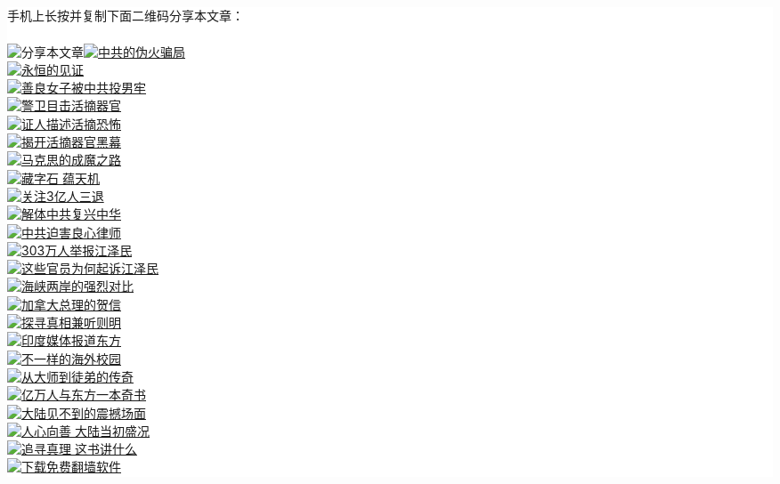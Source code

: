 ####
手机上长按并复制下面二维码分享本文章：<br><br><img src="http://d1p1.ip.zn2.us/v.php?action=qrcode&url=https://github.com/mprjd2205/djy/blob/master/gb/17/9/12/n9623089.md%231" title="分享本文章"></td><td VALIGN=TOP><a href="https://github.com/mprjd2205/djy/blob/master/gb/16/1/21/n4622075.md?dfh#1" target="_blank"><img src="https://gitlab.com/szzdlab/djy/raw/master/gb/300/wei-f1.jpg" title="中共的伪火骗局"  alt="中共的伪火骗局"></a><br><a href="https://github.com/mprjd2205/www/blob/master/README.md?dfh#9" target="_blank"><img src="https://gitlab.com/szzdlab/djy/raw/master/gb/300/yong-h.jpg" title="永恒的见证"  alt="永恒的见证"></a><br><a href="https://github.com/mprjd2205/djy/blob/master/gb/13/9/29/n3974789.md?dfh#1" target="_blank"><img src="https://gitlab.com/szzdlab/djy/raw/master/gb/300/shang-lnz.jpg" title="善良女子被中共投男牢"  alt="善良女子被中共投男牢"></a><br><a href="https://github.com/mprjd2205/djy/blob/master/gb/16/3/16/n4663449.md?dfh#1" target="_blank"><img src="https://gitlab.com/szzdlab/djy/raw/master/gb/300/huo-z3.jpg" title="警卫目击活摘器官"  alt="警卫目击活摘器官"></a><br><a href="https://github.com/mprjd2205/djy/blob/master/gb/16/8/7/n8177641.md?dfh#1" target="_blank"><img src="https://gitlab.com/szzdlab/djy/raw/master/gb/300/huo-z4.jpg" title="证人描述活摘恐怖"  alt="证人描述活摘恐怖"></a><br><a href="https://github.com/mprjd2205/djy/blob/master/gb/10/4/19/n2881569.md?dfh#1" target="_blank"><img src="https://gitlab.com/szzdlab/djy/raw/master/gb/300/huo-z1.jpg" title="揭开活摘器官黑幕"  alt="揭开活摘器官黑幕"></a><br><a href="https://github.com/mprjd2205/djy/blob/master/gb/10/11/7/n3077476.md?dfh#1" target="_blank"><img src="https://gitlab.com/szzdlab/djy/raw/master/gb/300/ma-ks.jpg" title="马克思的成魔之路"  alt="马克思的成魔之路"></a><br><a href="https://github.com/mprjd2205/djy/blob/master/gb/14/6/9/n4173977.md?dfh#1" target="_blank"><img src="https://gitlab.com/szzdlab/djy/raw/master/gb/300/chang-zs.jpg" title="藏字石 蕴天机"  alt="藏字石 蕴天机"></a><br><a href="https://github.com/mprjd2205/djy/blob/master/gb/18/5/10/n10381511.md?dfh#1" target="_blank"><img src="https://gitlab.com/szzdlab/djy/raw/master/gb/300/st1.jpg" title="关注3亿人三退"  alt="关注3亿人三退"></a><br><a href="https://github.com/mprjd2205/djy/blob/master/gb/18/3/21/n10237682.md?dfh#1" target="_blank"><img src="https://gitlab.com/szzdlab/djy/raw/master/gb/300/jie-t.jpg" title="解体中共复兴中华"  alt="解体中共复兴中华"></a><br><a href="https://github.com/mprjd2205/djy/blob/master/gb/9/2/9/n2422991.md?dfh#1" target="_blank"><img src="https://gitlab.com/szzdlab/djy/raw/master/gb/300/gao-zs.jpg" title="中共迫害良心律师"  alt="中共迫害良心律师"></a><br><a href="https://github.com/mprjd2205/djy/blob/master/gb/18/12/9/n10900044.md?dfh#1" target="_blank"><img src="https://gitlab.com/szzdlab/djy/raw/master/gb/300/sj1.jpg" title="303万人举报江泽民"  alt="303万人举报江泽民"></a><br><a href="https://github.com/mprjd2205/djy/blob/master/gb/18/8/28/n10672014.md?dfh#1" target="_blank"><img src="https://gitlab.com/szzdlab/djy/raw/master/gb/300/sj2.jpg" title="这些官员为何起诉江泽民"  alt="这些官员为何起诉江泽民"></a><br><a href="https://github.com/mprjd2205/djy/blob/master/gb/8/12/18/n2367165.md?dfh#1" target="_blank"><img src="https://gitlab.com/szzdlab/djy/raw/master/gb/300/liangan.jpg" title="海峡两岸的强烈对比"  alt="海峡两岸的强烈对比"></a><br><a href="https://github.com/mprjd2205/djy/blob/master/gb/15/5/5/n4427238.md?dfh#1" target="_blank"><img src="https://gitlab.com/szzdlab/djy/raw/master/gb/300/jia-ndzl.jpg" title="加拿大总理的贺信"  alt="加拿大总理的贺信"></a><br><a href="https://github.com/mprjd2205/djy/blob/master/gb/11/6/17/n3289382.md?dfh#1" target="_blank"><img src="https://gitlab.com/szzdlab/djy/raw/master/gb/300/xiao-wd.jpg" title="探寻真相兼听则明"  alt="探寻真相兼听则明"></a><br>
<a href="https://github.com/mprjd2205/djy/blob/master/gb/18/10/27/n10812623.md?dfh#1" target="_blank"><img src="https://gitlab.com/szzdlab/djy/raw/master/gb/300/yindu.jpg" title="印度媒体报道东方"  alt="印度媒体报道东方"></a><br><a href="https://github.com/mprjd2205/djy/blob/master/gb/18/6/9/n10469652.md?dfh#1" target="_blank"><img src="https://gitlab.com/szzdlab/djy/raw/master/gb/300/xie-j.jpg" title="不一样的海外校园"  alt="不一样的海外校园"></a><br><a href="https://github.com/mprjd2205/djy/blob/master/gb/7/4/5/n1669415.md?dfh#1" target="_blank"><img src="https://gitlab.com/szzdlab/djy/raw/master/gb/300/li-up.jpg" title="从大师到徒弟的传奇"  alt="从大师到徒弟的传奇"></a><br><a href="https://github.com/mprjd2205/djy/blob/master/gb/17/5/26/n9191512.md?dfh#1" target="_blank"><img src="https://gitlab.com/szzdlab/djy/raw/master/gb/300/zfl2.jpg" title="亿万人与东方一本奇书"  alt="亿万人与东方一本奇书"></a><br><a href="https://github.com/mprjd2205/djy/blob/master/gb/13/11/27/n4020290.md?dfh#1" target="_blank"><img src="https://gitlab.com/szzdlab/djy/raw/master/gb/300/zhen-h.jpg" title="大陆见不到的震撼场面"  alt="大陆见不到的震撼场面"></a><br><a href="https://github.com/mprjd2205/djy/blob/master/gb/15/7/17/n4482910.md?dfh#1" target="_blank"><img src="https://gitlab.com/szzdlab/djy/raw/master/gb/300/dalu-sk.jpg" title="人心向善 大陆当初盛况"  alt="人心向善 大陆当初盛况"></a><br><a href="https://github.com/mprjd2205/djy/blob/master/gb/9/10/15/n2689419.md?dfh#1" target="_blank"><img src="https://gitlab.com/szzdlab/djy/raw/master/gb/300/zfl1.jpg" title="追寻真理 这书讲什么"  alt="追寻真理 这书讲什么"></a><br><a href="https://github.com/mprjd2205/www/blob/master/README.md?dfh#1" target="_blank"><img src="https://gitlab.com/szzdlab/djy/raw/master/gb/300/fq1.jpg" title="下载免费翻墙软件"  alt="下载免费翻墙软件"></a><br></td></tr></table>
